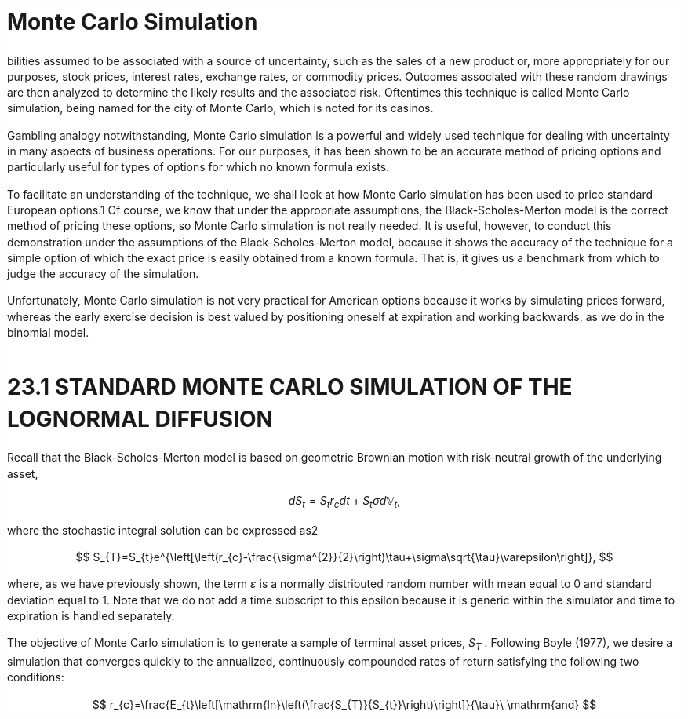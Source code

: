 # Monte Carlo Simulation  

bilities assumed to be associated with a source of uncertainty, such as the sales of a new product or, more appropriately for our purposes, stock prices, interest rates, exchange rates, or commodity prices. Outcomes associated with these random drawings are then analyzed to determine the likely results and the associated risk. Oftentimes this technique is called Monte Carlo simulation, being named for the city of Monte Carlo, which is noted for its casinos.  

Gambling analogy notwithstanding, Monte Carlo simulation is a powerful and widely used technique for dealing with uncertainty in many aspects of business operations. For our purposes, it has been shown to be an accurate method of pricing options and particularly useful for types of options for which no known formula exists.  

To facilitate an understanding of the technique, we shall look at how Monte Carlo simulation has been used to price standard European options.1 Of course, we know that under the appropriate assumptions, the Black-Scholes-Merton model is the correct method of pricing these options, so Monte Carlo simulation is not really needed. It is useful, however, to conduct this demonstration under the assumptions of the Black-Scholes-Merton model, because it shows the accuracy of the technique for a simple option of which the exact price is easily obtained from a known formula. That is, it gives us a benchmark from which to judge the accuracy of the simulation.  

Unfortunately, Monte Carlo simulation is not very practical for American options because it works by simulating prices forward, whereas the early exercise decision is best valued by positioning oneself at expiration and working backwards, as we do in the binomial model.  

# 23.1 STANDARD MONTE CARLO SIMULATION OF THE LOGNORMAL DIFFUSION  

Recall that the Black-Scholes-Merton model is based on geometric Brownian motion with risk-neutral growth of the underlying asset,  

$$
d S_{t}=S_{t}r_{c}d t+S_{t}\sigma d\mathbb{V}_{t},
$$  

where the stochastic integral solution can be expressed as2  

$$
S_{T}=S_{t}e^{\left[\left(r_{c}-\frac{\sigma^{2}}{2}\right)\tau+\sigma\sqrt{\tau}\varepsilon\right]},
$$  

where, as we have previously shown, the term $\varepsilon$ is a normally distributed random number with mean equal to 0 and standard deviation equal to 1. Note that we do not add a time subscript to this epsilon because it is generic within the simulator and time to expiration is handled separately.  

The objective of Monte Carlo simulation is to generate a sample of terminal asset prices, $S_{T}$ . Following Boyle (1977), we desire a simulation that converges quickly to the annualized, continuously compounded rates of return satisfying the following two conditions:  

$$
r_{c}=\frac{E_{t}\left[\mathrm{ln}\left(\frac{S_{T}}{S_{t}}\right)\right]}{\tau}\ \mathrm{and}
$$  
